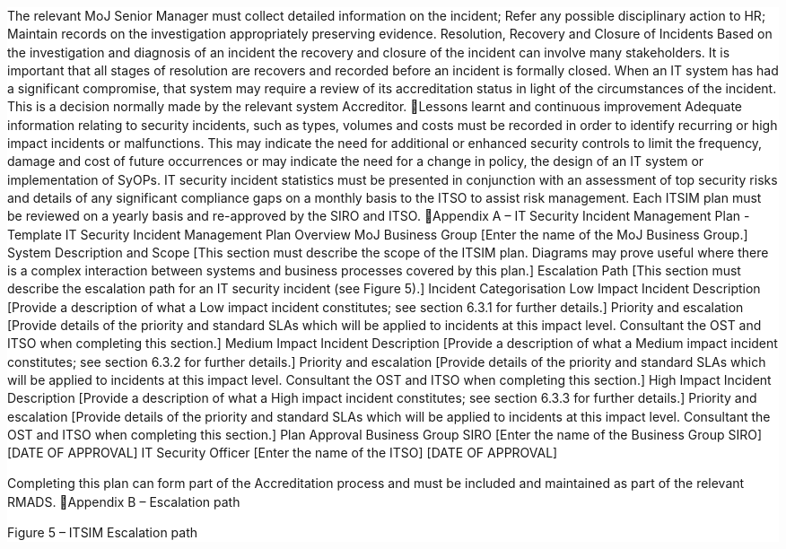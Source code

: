 The relevant MoJ Senior Manager must collect detailed information on the incident;
Refer any possible disciplinary action to HR;
Maintain records on the investigation appropriately preserving evidence.
Resolution, Recovery and Closure of Incidents
Based on the investigation and diagnosis of an incident the recovery and closure of the incident can involve many stakeholders. It is important that all stages of resolution are recovers and recorded before an incident is formally closed.
When an IT system has had a significant compromise, that system may require a review of its accreditation status in light of the circumstances of the incident. This is a decision normally made by the relevant system Accreditor.
Lessons learnt and continuous improvement
Adequate information relating to security incidents, such as types, volumes and costs must be recorded in order to identify recurring or high impact incidents or malfunctions.  This may indicate the need for additional or enhanced security controls to limit the frequency, damage and cost of future occurrences or may indicate the need for a change in policy, the design of an IT system or implementation of SyOPs.
IT security incident statistics must be presented in conjunction with an assessment of top security risks and details of any significant compliance gaps on a monthly basis to the ITSO to assist risk management. Each ITSIM plan must be reviewed on a yearly basis and re-approved by the SIRO and ITSO.
Appendix A – IT Security Incident Management Plan - Template
IT Security Incident Management Plan
Overview
MoJ Business Group
[Enter the name of the MoJ Business Group.]
System Description and Scope
[This section must describe the scope of the ITSIM plan. Diagrams may prove useful where there is a complex interaction between systems and business processes covered by this plan.]
Escalation Path
[This section must describe the escalation path for an IT security incident (see Figure 5).]
Incident Categorisation
Low Impact Incident
Description
[Provide a description of what a Low impact incident constitutes; see section 6.3.1 for further details.]
Priority and escalation
[Provide details of the priority and standard SLAs which will be applied to incidents at this impact level. Consultant the OST and ITSO when completing this section.]
Medium Impact Incident
Description
[Provide a description of what a Medium impact incident constitutes; see section 6.3.2 for further details.]
Priority and escalation
[Provide details of the priority and standard SLAs which will be applied to incidents at this impact level. Consultant the OST and ITSO when completing this section.]
High Impact Incident
Description
[Provide a description of what a High impact incident constitutes; see section 6.3.3 for further details.]
Priority and escalation
[Provide details of the priority and standard SLAs which will be applied to incidents at this impact level. Consultant the OST and ITSO when completing this section.]
Plan Approval
Business Group SIRO
[Enter the name of the Business Group SIRO]
[DATE OF APPROVAL]
IT Security Officer
[Enter the name of the ITSO]
[DATE OF APPROVAL]

Completing this plan can form part of the Accreditation process and must be included and maintained as part of the relevant RMADS.
Appendix B – Escalation path

Figure 5 – ITSIM Escalation path

